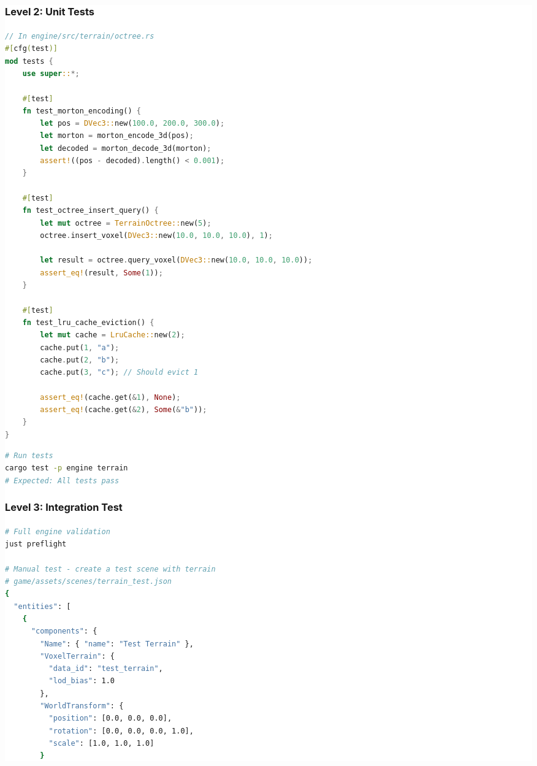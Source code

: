 ### Level 2: Unit Tests
```rust
// In engine/src/terrain/octree.rs
#[cfg(test)]
mod tests {
    use super::*;
    
    #[test]
    fn test_morton_encoding() {
        let pos = DVec3::new(100.0, 200.0, 300.0);
        let morton = morton_encode_3d(pos);
        let decoded = morton_decode_3d(morton);
        assert!((pos - decoded).length() < 0.001);
    }
    
    #[test]
    fn test_octree_insert_query() {
        let mut octree = TerrainOctree::new(5);
        octree.insert_voxel(DVec3::new(10.0, 10.0, 10.0), 1);
        
        let result = octree.query_voxel(DVec3::new(10.0, 10.0, 10.0));
        assert_eq!(result, Some(1));
    }
    
    #[test]
    fn test_lru_cache_eviction() {
        let mut cache = LruCache::new(2);
        cache.put(1, "a");
        cache.put(2, "b");
        cache.put(3, "c"); // Should evict 1
        
        assert_eq!(cache.get(&1), None);
        assert_eq!(cache.get(&2), Some(&"b"));
    }
}
```

```bash
# Run tests
cargo test -p engine terrain
# Expected: All tests pass
```

### Level 3: Integration Test
```bash
# Full engine validation
just preflight

# Manual test - create a test scene with terrain
# game/assets/scenes/terrain_test.json
{
  "entities": [
    {
      "components": {
        "Name": { "name": "Test Terrain" },
        "VoxelTerrain": {
          "data_id": "test_terrain",
          "lod_bias": 1.0
        },
        "WorldTransform": {
          "position": [0.0, 0.0, 0.0],
          "rotation": [0.0, 0.0, 0.0, 1.0],
          "scale": [1.0, 1.0, 1.0]
        }
```